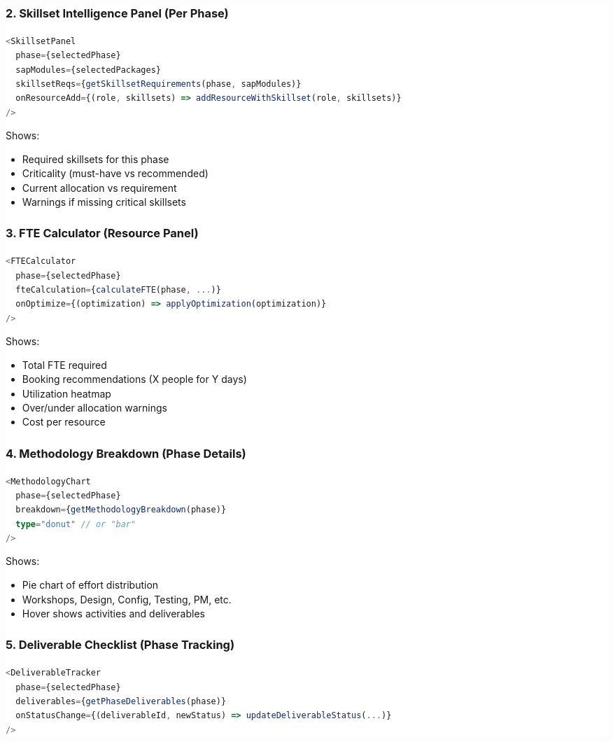 ### 2. **Skillset Intelligence Panel** (Per Phase)
```typescript
<SkillsetPanel
  phase={selectedPhase}
  sapModules={selectedPackages}
  skillsetReqs={getSkillsetRequirements(phase, sapModules)}
  onResourceAdd={(role, skillsets) => addResourceWithSkillset(role, skillsets)}
/>
```

Shows:
- Required skillsets for this phase
- Criticality (must-have vs recommended)
- Current allocation vs requirement
- Warnings if missing critical skillsets

### 3. **FTE Calculator** (Resource Panel)
```typescript
<FTECalculator
  phase={selectedPhase}
  fteCalculation={calculateFTE(phase, ...)}
  onOptimize={(optimization) => applyOptimization(optimization)}
/>
```

Shows:
- Total FTE required
- Booking recommendations (X people for Y days)
- Utilization heatmap
- Over/under allocation warnings
- Cost per resource

### 4. **Methodology Breakdown** (Phase Details)
```typescript
<MethodologyChart
  phase={selectedPhase}
  breakdown={getMethodologyBreakdown(phase)}
  type="donut" // or "bar"
/>
```

Shows:
- Pie chart of effort distribution
- Workshops, Design, Config, Testing, PM, etc.
- Hover shows activities and deliverables

### 5. **Deliverable Checklist** (Phase Tracking)
```typescript
<DeliverableTracker
  phase={selectedPhase}
  deliverables={getPhaseDeliverables(phase)}
  onStatusChange={(deliverableId, newStatus) => updateDeliverableStatus(...)}
/>
```
